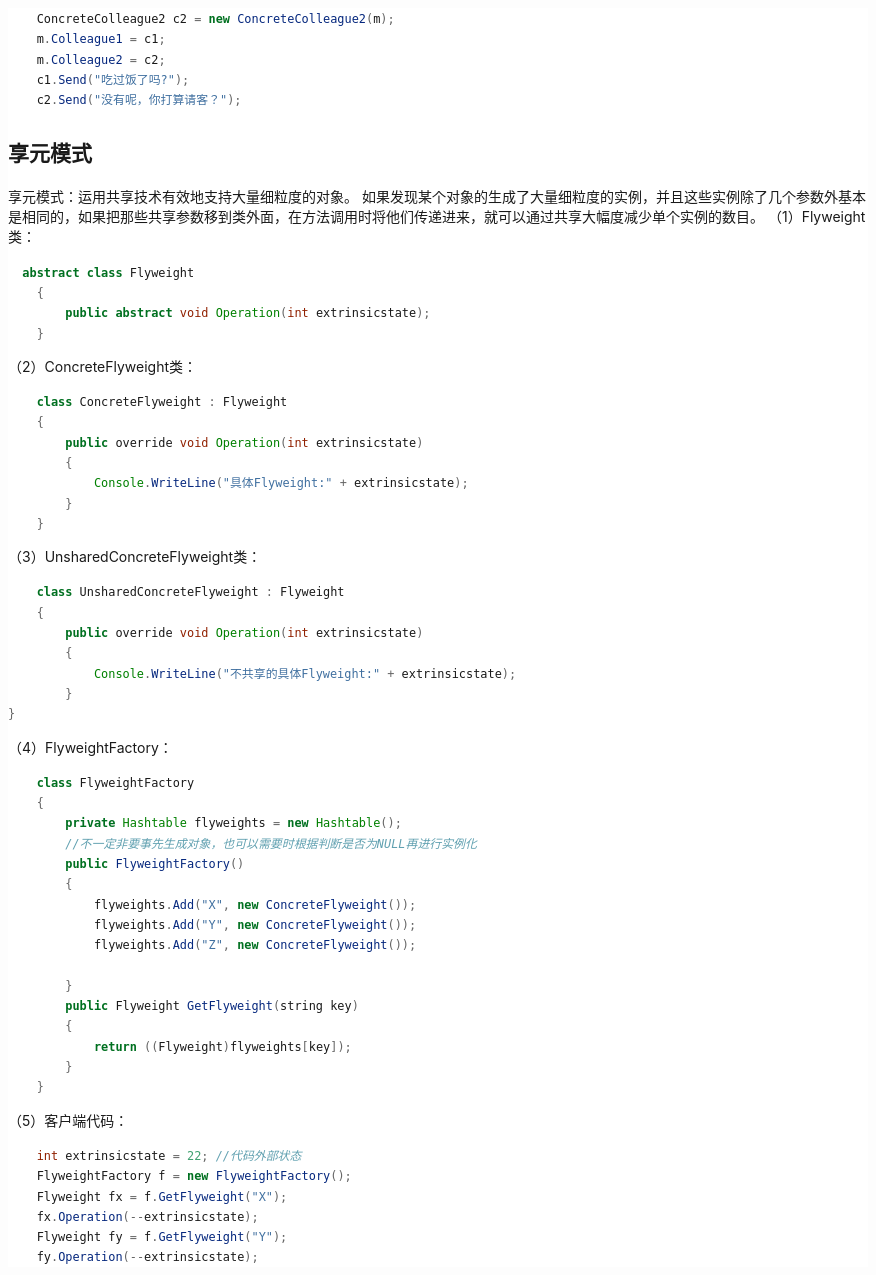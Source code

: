 ```java
	ConcreteColleague2 c2 = new ConcreteColleague2(m);
	m.Colleague1 = c1;
  	m.Colleague2 = c2;
	c1.Send("吃过饭了吗?");
   	c2.Send("没有呢，你打算请客？");
```

## 享元模式
享元模式：运用共享技术有效地支持大量细粒度的对象。
如果发现某个对象的生成了大量细粒度的实例，并且这些实例除了几个参数外基本是相同的，如果把那些共享参数移到类外面，在方法调用时将他们传递进来，就可以通过共享大幅度减少单个实例的数目。
（1）Flyweight类：
```java
  abstract class Flyweight
    {
        public abstract void Operation(int extrinsicstate);
    }
```
（2）ConcreteFlyweight类：
```java
	class ConcreteFlyweight : Flyweight
    {
        public override void Operation(int extrinsicstate)
        {
            Console.WriteLine("具体Flyweight:" + extrinsicstate);
        }
    }
```
（3）UnsharedConcreteFlyweight类：
```java
	class UnsharedConcreteFlyweight : Flyweight
    {
        public override void Operation(int extrinsicstate)
        {
            Console.WriteLine("不共享的具体Flyweight:" + extrinsicstate);
        }
}
```
（4）FlyweightFactory：
```java
	class FlyweightFactory
    {
        private Hashtable flyweights = new Hashtable();
        //不一定非要事先生成对象，也可以需要时根据判断是否为NULL再进行实例化
		public FlyweightFactory()
        {
            flyweights.Add("X", new ConcreteFlyweight());
            flyweights.Add("Y", new ConcreteFlyweight());
            flyweights.Add("Z", new ConcreteFlyweight());

        }
        public Flyweight GetFlyweight(string key)
        {
            return ((Flyweight)flyweights[key]);
        }
    }
```
（5）客户端代码：
```java
	int extrinsicstate = 22; //代码外部状态
	FlyweightFactory f = new FlyweightFactory();
	Flyweight fx = f.GetFlyweight("X");
 	fx.Operation(--extrinsicstate);
	Flyweight fy = f.GetFlyweight("Y");
	fy.Operation(--extrinsicstate);
```